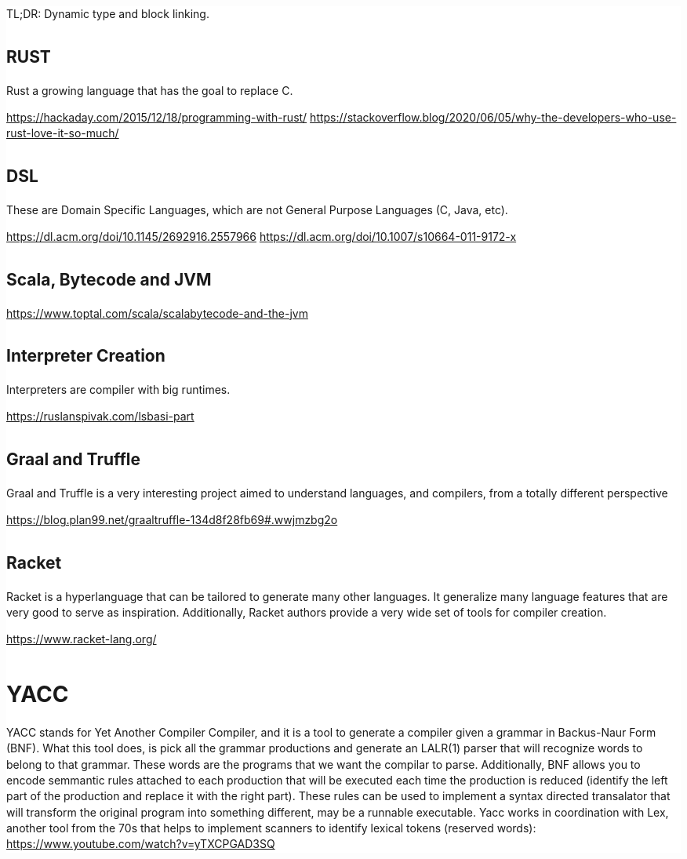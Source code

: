 TL;DR: Dynamic type and block linking.

## RUST

Rust a growing language that has the goal to replace C.

https://hackaday.com/2015/12/18/programming-with-rust/
https://stackoverflow.blog/2020/06/05/why-the-developers-who-use-rust-love-it-so-much/

## DSL

These are Domain Specific Languages, which are not General Purpose Languages (C, Java, etc).

https://dl.acm.org/doi/10.1145/2692916.2557966
https://dl.acm.org/doi/10.1007/s10664-011-9172-x

## Scala, Bytecode and JVM

https://www.toptal.com/scala/scalabytecode-and-the-jvm


## Interpreter Creation

Interpreters are compiler with big runtimes.

https://ruslanspivak.com/lsbasi-part

## Graal and Truffle

Graal and Truffle is a very interesting project aimed to understand languages, and compilers, from a totally different perspective

 https://blog.plan99.net/graaltruffle-134d8f28fb69#.wwjmzbg2o

## Racket
Racket is a hyperlanguage that can be tailored to generate many other languages.  It generalize many language features that are very good to serve as inspiration.  Additionally, Racket authors provide a very wide set of tools for compiler creation.

https://www.racket-lang.org/

# YACC

YACC stands for Yet Another Compiler Compiler, and it is a tool to generate a compiler given a grammar in Backus-Naur Form (BNF).  What this tool does, is pick all the grammar productions and generate an LALR(1) parser that will recognize words to belong to that grammar.  These words are the programs that we want the compilar to parse.  Additionally, BNF allows you to encode semmantic rules attached to each production that will be executed each time the production is reduced (identify the left part of the production and replace it with the right part).  These rules can be used to implement a syntax directed transalator that will transform the original program into something different, may be a runnable executable.   Yacc works in coordination with Lex, another tool from the 70s that helps to implement scanners to identify lexical tokens (reserved words):  https://www.youtube.com/watch?v=yTXCPGAD3SQ
